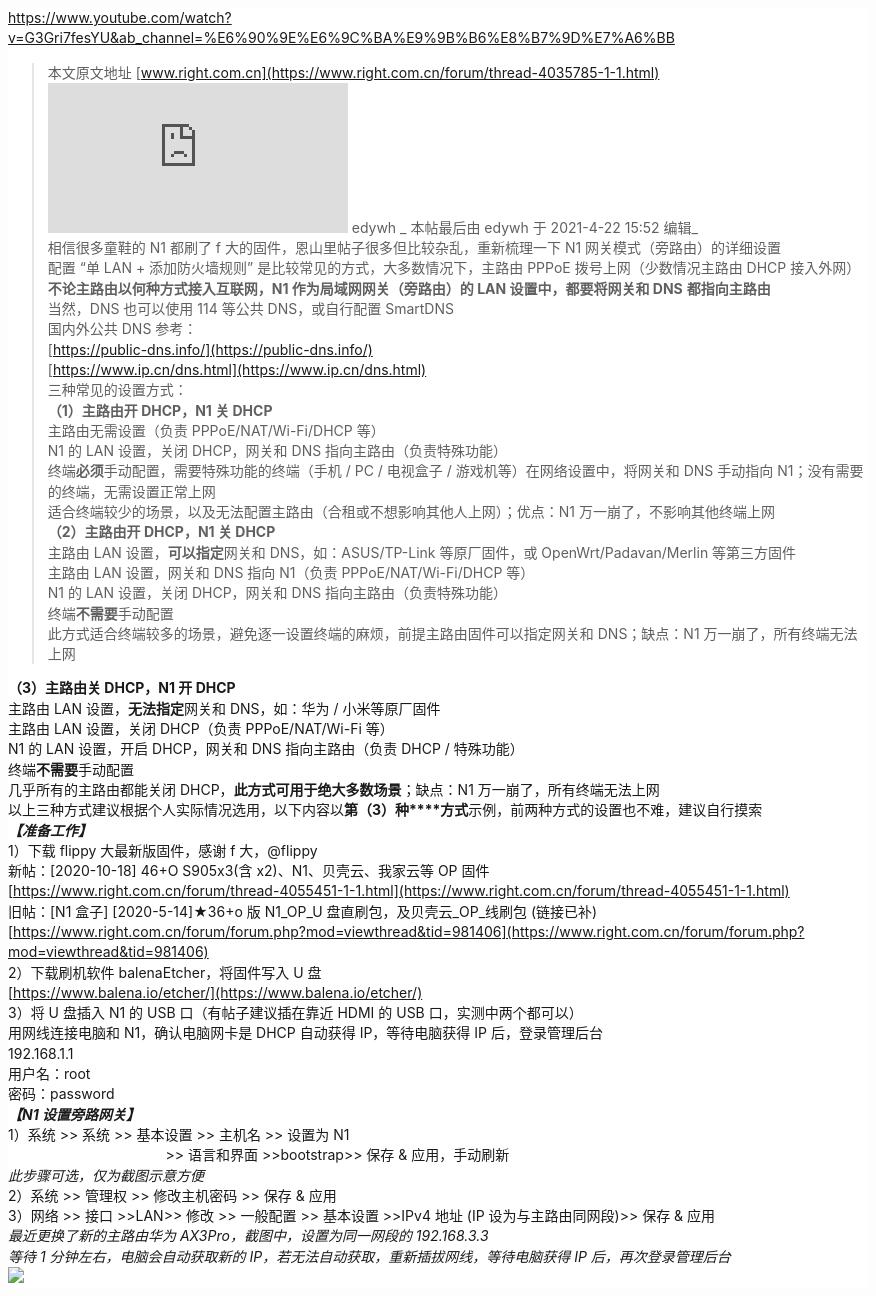 https://www.youtube.com/watch?v=G3Gri7fesYU&ab_channel=%E6%90%9E%E6%9C%BA%E9%9B%B6%E8%B7%9D%E7%A6%BB

> 本文原文地址 [www.right.com.cn](https://www.right.com.cn/forum/thread-4035785-1-1.html)  ![](https://www.right.com.cn/forum/uc_server/avatar.php?uid=612280&size=middle) edywh _ 本帖最后由 edywh 于 2021-4-22 15:52 编辑_  
相信很多童鞋的 N1 都刷了 f 大的固件，恩山里帖子很多但比较杂乱，重新梳理一下 N1 网关模式（旁路由）的详细设置  
配置 “单 LAN + 添加防火墙规则” 是比较常见的方式，大多数情况下，主路由 PPPoE 拨号上网（少数情况主路由 DHCP 接入外网）  
**不论主路由以何种方式接入互联网，N1 作为局域网网关（旁路由）的 LAN 设置中，都要将网关和 DNS** **都指向主路由**  
当然，DNS 也可以使用 114 等公共 DNS，或自行配置 SmartDNS  
国内外公共 DNS 参考：  
[https://public-dns.info/](https://public-dns.info/)  
[https://www.ip.cn/dns.html](https://www.ip.cn/dns.html)  
三种常见的设置方式：  
**（1）主路由开 DHCP，N1 关 DHCP**  
主路由无需设置（负责 PPPoE/NAT/Wi-Fi/DHCP 等）  
N1 的 LAN 设置，关闭 DHCP，网关和 DNS 指向主路由（负责特殊功能）  
终端**必须**手动配置，需要特殊功能的终端（手机 / PC / 电视盒子 / 游戏机等）在网络设置中，将网关和 DNS 手动指向 N1；没有需要的终端，无需设置正常上网  
适合终端较少的场景，以及无法配置主路由（合租或不想影响其他人上网）；优点：N1 万一崩了，不影响其他终端上网  
**（2）主路由开 DHCP，N1 关 DHCP**  
主路由 LAN 设置，**可以指定**网关和 DNS，如：ASUS/TP-Link 等原厂固件，或 OpenWrt/Padavan/Merlin 等第三方固件  
主路由 LAN 设置，网关和 DNS 指向 N1（负责 PPPoE/NAT/Wi-Fi/DHCP 等）  
N1 的 LAN 设置，关闭 DHCP，网关和 DNS 指向主路由（负责特殊功能）  
终端**不需要**手动配置  
此方式适合终端较多的场景，避免逐一设置终端的麻烦，前提主路由固件可以指定网关和 DNS；缺点：N1 万一崩了，所有终端无法上网  
  
**（3）主路由关 DHCP，N1 开 DHCP**  
主路由 LAN 设置，**无法指定**网关和 DNS，如：华为 / 小米等原厂固件  
主路由 LAN 设置，关闭 DHCP（负责 PPPoE/NAT/Wi-Fi 等）  
N1 的 LAN 设置，开启 DHCP，网关和 DNS 指向主路由（负责 DHCP / 特殊功能）  
终端**不需要**手动配置  
几乎所有的主路由都能关闭 DHCP，**此方式可用于绝大多数场景**；缺点：N1 万一崩了，所有终端无法上网  
以上三种方式建议根据个人实际情况选用，以下内容以**第（3）种****方式**示例，前两种方式的设置也不难，建议自行摸索  
_**【准备工作】**_  
1）下载 flippy 大最新版固件，感谢 f 大，@flippy  
新帖：[2020-10-18] 46+O S905x3(含 x2)、N1、贝壳云、我家云等 OP 固件  
[https://www.right.com.cn/forum/thread-4055451-1-1.html](https://www.right.com.cn/forum/thread-4055451-1-1.html)  
旧帖：[N1 盒子] [2020-5-14]★36+o 版 N1_OP_U 盘直刷包，及贝壳云_OP_线刷包 (链接已补)  
[https://www.right.com.cn/forum/forum.php?mod=viewthread&tid=981406](https://www.right.com.cn/forum/forum.php?mod=viewthread&tid=981406)  
2）下载刷机软件 balenaEtcher，将固件写入 U 盘  
[https://www.balena.io/etcher/](https://www.balena.io/etcher/)  
3）将 U 盘插入 N1 的 USB 口（有帖子建议插在靠近 HDMI 的 USB 口，实测中两个都可以）  
用网线连接电脑和 N1，确认电脑网卡是 DHCP 自动获得 IP，等待电脑获得 IP 后，登录管理后台  
192.168.1.1  
用户名：root  
密码：password  
_**【N1 设置旁路网关】**_  
1）系统 >> 系统 >> 基本设置 >> 主机名 >> 设置为 N1  
                                        >> 语言和界面 >>bootstrap>> 保存 & 应用，手动刷新  
_此步骤可选，仅为截图示意方便_  
2）系统 >> 管理权 >> 修改主机密码 >> 保存 & 应用  
3）网络 >> 接口 >>LAN>> 修改 >> 一般配置 >> 基本设置 >>IPv4 地址 (IP 设为与主路由同网段)>> 保存 & 应用  
_最近更换了新的主路由华为 AX3Pro，截图中，设置为同一网段的 192.168.3.3  
等待 1 分钟左右，电脑会自动获取新的 IP，若无法自动获取，重新插拔网线，等待电脑获得 IP 后，再次登录管理后台_  
![](https://www.right.com.cn/forum/static/image/common/none.gif)
